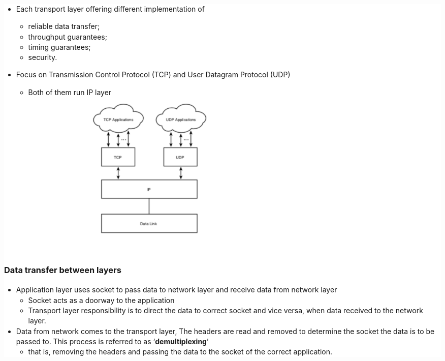 * Each transport layer offering different implementation of
    * reliable data transfer;
    * throughput guarantees;
    * timing guarantees;
    * security.

* Focus on Transmission Control Protocol (TCP) and User Datagram Protocol (UDP)
    * Both of them run IP layer
      </br><img src="./img/3/1.png" alt="alt text" width="500" height="300">

### Data transfer between layers

* Application layer uses socket to pass data to network layer and receive data from network layer
    * Socket acts as a doorway to the application
    * Transport layer responsibility is to direct the data to correct socket and vice versa, when data received to the
      network layer.
* Data from network comes to the transport layer, The headers are read and removed to determine the socket the data is
  to be passed to. This process is referred to as ‘**demultiplexing**’
    * that is, removing the headers and passing the data to the socket of the correct application.
